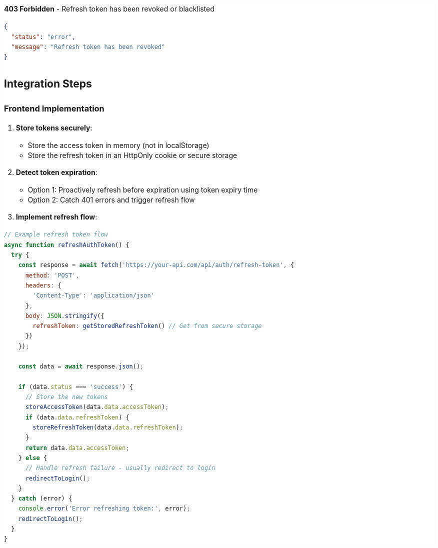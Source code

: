 **403 Forbidden** - Refresh token has been revoked or blacklisted
```json
{
  "status": "error",
  "message": "Refresh token has been revoked"
}
```

## Integration Steps

### Frontend Implementation

1. **Store tokens securely**:
   - Store the access token in memory (not in localStorage)
   - Store the refresh token in an HttpOnly cookie or secure storage

2. **Detect token expiration**:
   - Option 1: Proactively refresh before expiration using token expiry time
   - Option 2: Catch 401 errors and trigger refresh flow

3. **Implement refresh flow**:

```javascript
// Example refresh token flow
async function refreshAuthToken() {
  try {
    const response = await fetch('https://your-api.com/api/auth/refresh-token', {
      method: 'POST',
      headers: {
        'Content-Type': 'application/json'
      },
      body: JSON.stringify({
        refreshToken: getStoredRefreshToken() // Get from secure storage
      })
    });

    const data = await response.json();
    
    if (data.status === 'success') {
      // Store the new tokens
      storeAccessToken(data.data.accessToken);
      if (data.data.refreshToken) {
        storeRefreshToken(data.data.refreshToken);
      }
      return data.data.accessToken;
    } else {
      // Handle refresh failure - usually redirect to login
      redirectToLogin();
    }
  } catch (error) {
    console.error('Error refreshing token:', error);
    redirectToLogin();
  }
}
```
